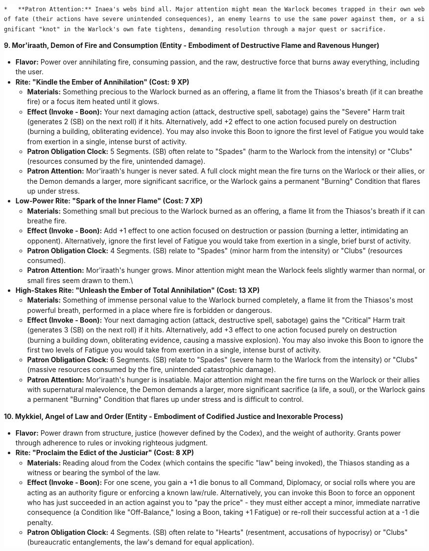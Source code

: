     *   **Patron Attention:** Inaea's webs bind all. Major attention might mean the Warlock becomes trapped in their own web of fate (their actions have severe unintended consequences), an enemy learns to use the same power against them, or a significant "knot" in the Warlock's own fate tightens, demanding resolution through a major quest or sacrifice.

**9. Mor'iraath, Demon of Fire and Consumption (Entity - Embodiment of Destructive Flame and Ravenous Hunger)**
*   **Flavor:** Power over annihilating fire, consuming passion, and the raw, destructive force that burns away everything, including the user.
*   **Rite: "Kindle the Ember of Annihilation" (Cost: 9 XP)**
    *   **Materials:** Something precious to the Warlock burned as an offering, a flame lit from the Thiasos's breath (if it can breathe fire) or a focus item heated until it glows.
    *   **Effect (Invoke - Boon):** Your next damaging action (attack, destructive spell, sabotage) gains the "Severe" Harm trait (generates 2 (SB) on the next roll) if it hits. Alternatively, add +2 effect to one action focused purely on destruction (burning a building, obliterating evidence). You may also invoke this Boon to ignore the first level of Fatigue you would take from exertion in a single, intense burst of activity.
    *   **Patron Obligation Clock:** 5 Segments. (SB) often relate to "Spades" (harm to the Warlock from the intensity) or "Clubs" (resources consumed by the fire, unintended damage).
    *   **Patron Attention:** Mor'iraath's hunger is never sated. A full clock might mean the fire turns on the Warlock or their allies, or the Demon demands a larger, more significant sacrifice, or the Warlock gains a permanent "Burning" Condition that flares up under stress.
*   **Low-Power Rite: "Spark of the Inner Flame" (Cost: 7 XP)**
    *   **Materials:** Something small but precious to the Warlock burned as an offering, a flame lit from the Thiasos's breath if it can breathe fire.
    *   **Effect (Invoke - Boon):** Add +1 effect to one action focused on destruction or passion (burning a letter, intimidating an opponent). Alternatively, ignore the first level of Fatigue you would take from exertion in a single, brief burst of activity.
    *   **Patron Obligation Clock:** 4 Segments. (SB) relate to "Spades" (minor harm from the intensity) or "Clubs" (resources consumed).
    *   **Patron Attention:** Mor'iraath's hunger grows. Minor attention might mean the Warlock feels slightly warmer than normal, or small fires seem drawn to them.\
*   **High-Stakes Rite: "Unleash the Ember of Total Annihilation" (Cost: 13 XP)**
    *   **Materials:** Something of immense personal value to the Warlock burned completely, a flame lit from the Thiasos's most powerful breath, performed in a place where fire is forbidden or dangerous.
    *   **Effect (Invoke - Boon):** Your next damaging action (attack, destructive spell, sabotage) gains the "Critical" Harm trait (generates 3 (SB) on the next roll) if it hits. Alternatively, add +3 effect to one action focused purely on destruction (burning a building down, obliterating evidence, causing a massive explosion). You may also invoke this Boon to ignore the first two levels of Fatigue you would take from exertion in a single, intense burst of activity.
    *   **Patron Obligation Clock:** 6 Segments. (SB) relate to "Spades" (severe harm to the Warlock from the intensity) or "Clubs" (massive resources consumed by the fire, unintended catastrophic damage).
    *   **Patron Attention:** Mor'iraath's hunger is insatiable. Major attention might mean the fire turns on the Warlock or their allies with supernatural malevolence, the Demon demands a larger, more significant sacrifice (a life, a soul), or the Warlock gains a permanent "Burning" Condition that flares up under stress and is difficult to control.

**10. Mykkiel, Angel of Law and Order (Entity - Embodiment of Codified Justice and Inexorable Process)**
*   **Flavor:** Power drawn from structure, justice (however defined by the Codex), and the weight of authority. Grants power through adherence to rules or invoking righteous judgment.
*   **Rite: "Proclaim the Edict of the Justiciar" (Cost: 8 XP)**
    *   **Materials:** Reading aloud from the Codex (which contains the specific "law" being invoked), the Thiasos standing as a witness or bearing the symbol of the law.
    *   **Effect (Invoke - Boon):** For one scene, you gain a +1 die bonus to all Command, Diplomacy, or social rolls where you are acting as an authority figure or enforcing a known law/rule. Alternatively, you can invoke this Boon to force an opponent who has just succeeded in an action against you to "pay the price" - they must either accept a minor, immediate narrative consequence (a Condition like "Off-Balance," losing a Boon, taking +1 Fatigue) or re-roll their successful action at a -1 die penalty.
    *   **Patron Obligation Clock:** 4 Segments. (SB) often relate to "Hearts" (resentment, accusations of hypocrisy) or "Clubs" (bureaucratic entanglements, the law's demand for equal application).
